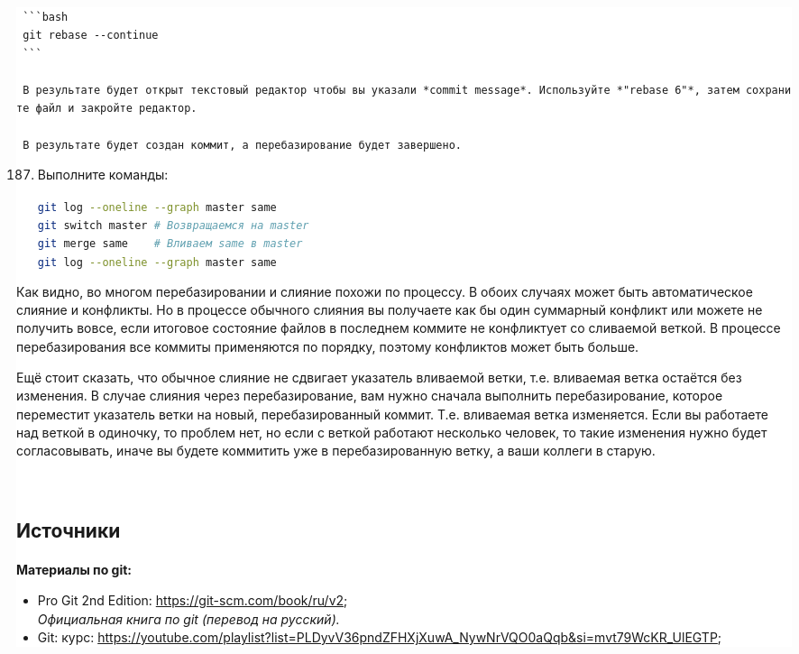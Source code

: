      ```bash
     git rebase --continue
     ```

     В результате будет открыт текстовый редактор чтобы вы указали *commit message*. Используйте *"rebase 6"*, затем сохраните файл и закройте редактор.

     В результате будет создан коммит, а перебазирование будет завершено.

187. Выполните команды:

     ```bash
     git log --oneline --graph master same
     git switch master # Возвращаемся на master
     git merge same    # Вливаем same в master
     git log --oneline --graph master same
     ```

Как видно, во многом перебазировании и слияние похожи по процессу. В обоих случаях может быть автоматическое слияние и конфликты. Но в процессе обычного слияния вы получаете как бы один суммарный конфликт или можете не получить вовсе, если итоговое состояние файлов в последнем коммите не конфликтует со сливаемой веткой. В процессе перебазирования все коммиты применяются по порядку, поэтому конфликтов может быть больше.

Ещё стоит сказать, что обычное слияние не сдвигает указатель вливаемой ветки, т.е. вливаемая ветка остаётся без изменения. В случае слияния через перебазирование, вам нужно сначала выполнить перебазирование, которое переместит указатель ветки на новый, перебазированный коммит. Т.е. вливаемая ветка изменяется. Если вы работаете над веткой в одиночку, то проблем нет, но если с веткой работают несколько человек, то такие изменения нужно будет согласовывать, иначе вы будете коммитить уже в перебазированную ветку, а ваши коллеги в старую.

<br>

## Источники

**Материалы по git:**

- Pro Git 2nd Edition: https://git-scm.com/book/ru/v2;  
  *Официальная книга по git (перевод на русский).*
- Git: курс: https://youtube.com/playlist?list=PLDyvV36pndZFHXjXuwA_NywNrVQO0aQqb&si=mvt79WcKR_UlEGTP;  
